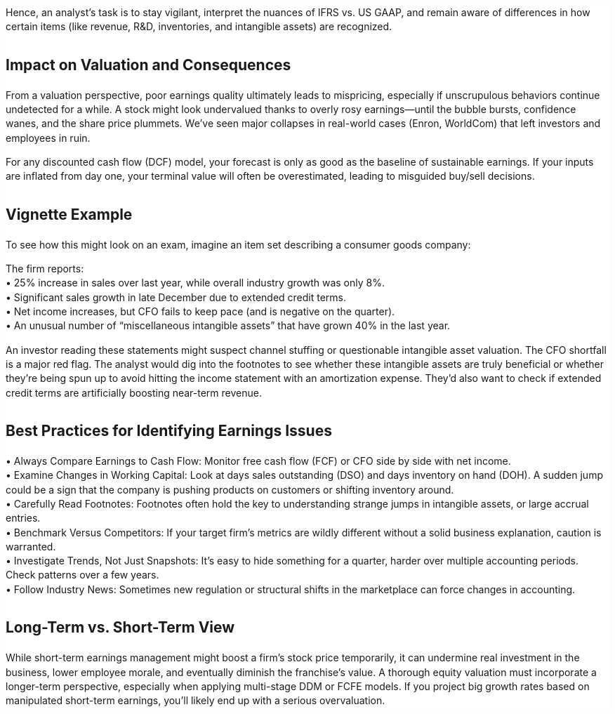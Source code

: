 Hence, an analyst’s task is to stay vigilant, interpret the nuances of IFRS vs. US GAAP, and remain aware of differences in how certain items (like revenue, R&D, inventories, and intangible assets) are recognized. 

## Impact on Valuation and Consequences

From a valuation perspective, poor earnings quality ultimately leads to mispricing, especially if unscrupulous behaviors continue undetected for a while. A stock might look undervalued thanks to overly rosy earnings—until the bubble bursts, confidence wanes, and the share price plummets. We’ve seen major collapses in real-world cases (Enron, WorldCom) that left investors and employees in ruin.

For any discounted cash flow (DCF) model, your forecast is only as good as the baseline of sustainable earnings. If your inputs are inflated from day one, your terminal value will often be overestimated, leading to misguided buy/sell decisions.

## Vignette Example

To see how this might look on an exam, imagine an item set describing a consumer goods company:

The firm reports:  
• 25% increase in sales over last year, while overall industry growth was only 8%.  
• Significant sales growth in late December due to extended credit terms.  
• Net income increases, but CFO fails to keep pace (and is negative on the quarter).  
• An unusual number of “miscellaneous intangible assets” that have grown 40% in the last year.  

An investor reading these statements might suspect channel stuffing or questionable intangible asset valuation. The CFO shortfall is a major red flag. The analyst would dig into the footnotes to see whether these intangible assets are truly beneficial or whether they’re being spun up to avoid hitting the income statement with an amortization expense. They’d also want to check if extended credit terms are artificially boosting near-term revenue.

## Best Practices for Identifying Earnings Issues

• Always Compare Earnings to Cash Flow: Monitor free cash flow (FCF) or CFO side by side with net income.  
• Examine Changes in Working Capital: Look at days sales outstanding (DSO) and days inventory on hand (DOH). A sudden jump could be a sign that the company is pushing products on customers or shifting inventory around.  
• Carefully Read Footnotes: Footnotes often hold the key to understanding strange jumps in intangible assets, or large accrual entries.  
• Benchmark Versus Competitors: If your target firm’s metrics are wildly different without a solid business explanation, caution is warranted.  
• Investigate Trends, Not Just Snapshots: It’s easy to hide something for a quarter, harder over multiple accounting periods. Check patterns over a few years.  
• Follow Industry News: Sometimes new regulation or structural shifts in the marketplace can force changes in accounting.  

## Long-Term vs. Short-Term View

While short-term earnings management might boost a firm’s stock price temporarily, it can undermine real investment in the business, lower employee morale, and eventually diminish the franchise’s value. A thorough equity valuation must incorporate a longer-term perspective, especially when applying multi-stage DDM or FCFE models. If you project big growth rates based on manipulated short-term earnings, you’ll likely end up with a serious overvaluation.
